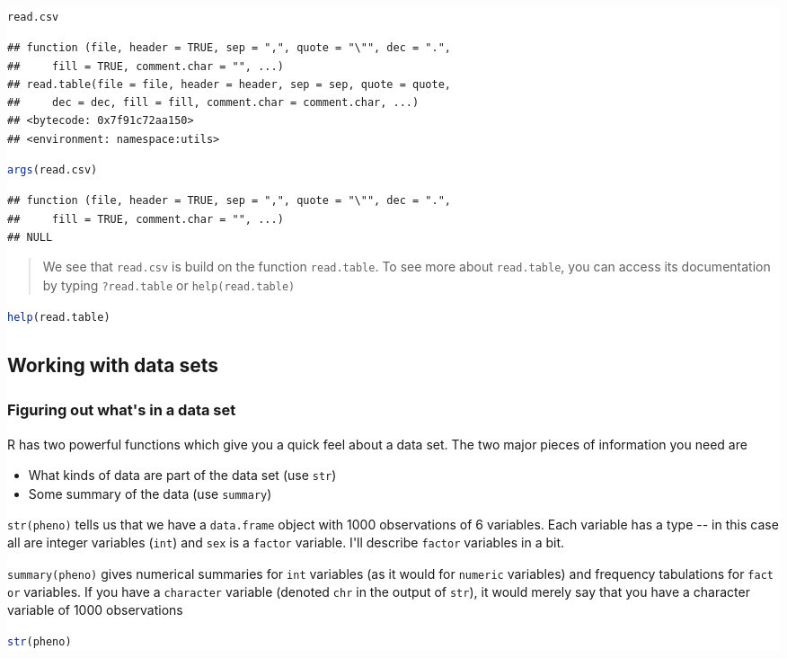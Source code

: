 
```r
read.csv
```

```
## function (file, header = TRUE, sep = ",", quote = "\"", dec = ".", 
##     fill = TRUE, comment.char = "", ...) 
## read.table(file = file, header = header, sep = sep, quote = quote, 
##     dec = dec, fill = fill, comment.char = comment.char, ...)
## <bytecode: 0x7f91c72aa150>
## <environment: namespace:utils>
```

```r
args(read.csv)
```

```
## function (file, header = TRUE, sep = ",", quote = "\"", dec = ".", 
##     fill = TRUE, comment.char = "", ...) 
## NULL
```


> We see that `read.csv` is build on the function 
> `read.table`. To see more about `read.table`, you can access its documentation
> by typing `?read.table` or `help(read.table)`


```r
help(read.table)
```


## Working with data sets

### Figuring out what's in a data set

R has two powerful functions which give you a quick feel about a data set. The 
two major pieces of information you need are

+ What kinds of data are part of the data set (use `str`)
+ Some summary of the data (use `summary`)

`str(pheno)` tells us that we have a `data.frame` object with 1000 observations
of 6 variables. Each variable has a type -- in this case all are integer variables (`int`)
and `sex` is a `factor` variable. I'll describe `factor` variables in a bit.

`summary(pheno)` gives numerical summaries for `int` variables (as it would for `numeric` variables)
and frequency tabulations for `factor` variables. If you have a `character` variable (denoted `chr` in the output of `str`), it would merely say that you have a character variable of 1000 observations




```r
str(pheno)
```
